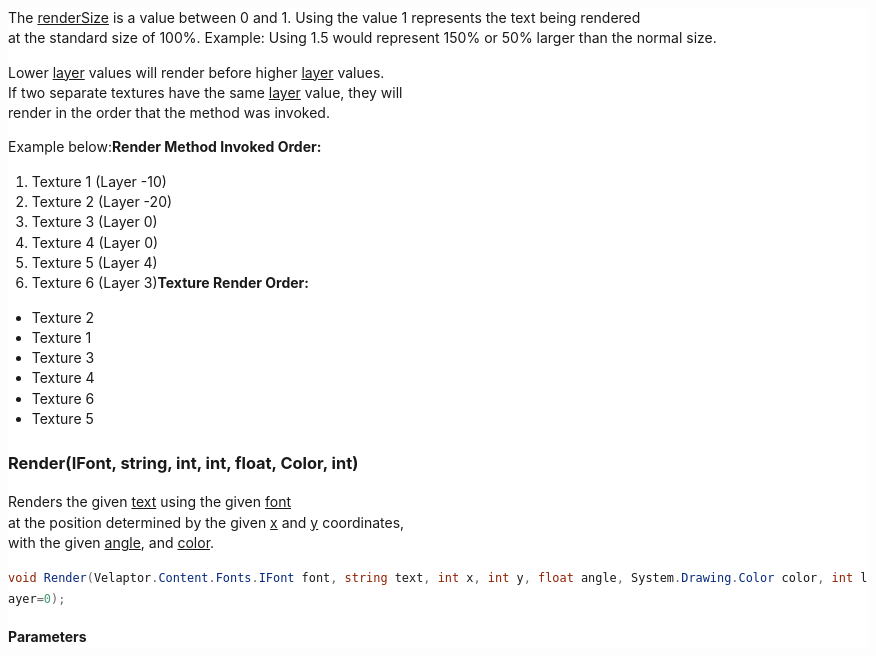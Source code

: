 The [renderSize](Velaptor.Graphics.Renderers.IFontRenderer.md#rendersize 'Velaptor.Graphics.Renderers.IFontRenderer.Render(Velaptor.Content.Fonts.IFont, string, int, int, float, float, System.Drawing.Color, int).renderSize') is a value between 0 and 1.  Using the value 1 represents the text being rendered  
at the standard size of 100%.  Example: Using 1.5 would represent 150% or 50% larger than the normal size.  
  
Lower [layer](Velaptor.Graphics.Renderers.IFontRenderer.md#layer 'Velaptor.Graphics.Renderers.IFontRenderer.Render(Velaptor.Content.Fonts.IFont, string, int, int, float, float, System.Drawing.Color, int).layer') values will render before higher [layer](Velaptor.Graphics.Renderers.IFontRenderer.md#layer 'Velaptor.Graphics.Renderers.IFontRenderer.Render(Velaptor.Content.Fonts.IFont, string, int, int, float, float, System.Drawing.Color, int).layer') values.  
If two separate textures have the same [layer](Velaptor.Graphics.Renderers.IFontRenderer.md#layer 'Velaptor.Graphics.Renderers.IFontRenderer.Render(Velaptor.Content.Fonts.IFont, string, int, int, float, float, System.Drawing.Color, int).layer') value, they will  
render in the order that the method was invoked.  
  
Example below:<b>Render Method Invoked Order:</b>  
1. Texture 1 (Layer -10)  
2. Texture 2 (Layer -20)  
3. Texture 3 (Layer 0)  
4. Texture 4 (Layer 0)  
5. Texture 5 (Layer 4)  
6. Texture 6 (Layer 3)<b>Texture Render Order:</b>  
- Texture 2  
- Texture 1  
- Texture 3  
- Texture 4  
- Texture 6  
- Texture 5

<a name='Velaptor.Graphics.Renderers.IFontRenderer.Render(Velaptor.Content.Fonts.IFont,string,int,int,float,System.Drawing.Color,int)'></a>

### Render(IFont, string, int, int, float, Color, int) 

Renders the given [text](Velaptor.Graphics.Renderers.IFontRenderer.md#text 'Velaptor.Graphics.Renderers.IFontRenderer.Render(Velaptor.Content.Fonts.IFont, string, int, int, float, System.Drawing.Color, int).text') using the given [font](Velaptor.Graphics.Renderers.IFontRenderer.md#font 'Velaptor.Graphics.Renderers.IFontRenderer.Render(Velaptor.Content.Fonts.IFont, string, int, int, float, System.Drawing.Color, int).font')  
at the position determined by the given [x](Velaptor.Graphics.Renderers.IFontRenderer.md#x 'Velaptor.Graphics.Renderers.IFontRenderer.Render(Velaptor.Content.Fonts.IFont, string, int, int, float, System.Drawing.Color, int).x') and [y](Velaptor.Graphics.Renderers.IFontRenderer.md#y 'Velaptor.Graphics.Renderers.IFontRenderer.Render(Velaptor.Content.Fonts.IFont, string, int, int, float, System.Drawing.Color, int).y') coordinates,  
with the given [angle](Velaptor.Graphics.Renderers.IFontRenderer.md#angle 'Velaptor.Graphics.Renderers.IFontRenderer.Render(Velaptor.Content.Fonts.IFont, string, int, int, float, System.Drawing.Color, int).angle'), and [color](Velaptor.Graphics.Renderers.IFontRenderer.md#color 'Velaptor.Graphics.Renderers.IFontRenderer.Render(Velaptor.Content.Fonts.IFont, string, int, int, float, System.Drawing.Color, int).color').

```csharp
void Render(Velaptor.Content.Fonts.IFont font, string text, int x, int y, float angle, System.Drawing.Color color, int layer=0);
```
#### Parameters
